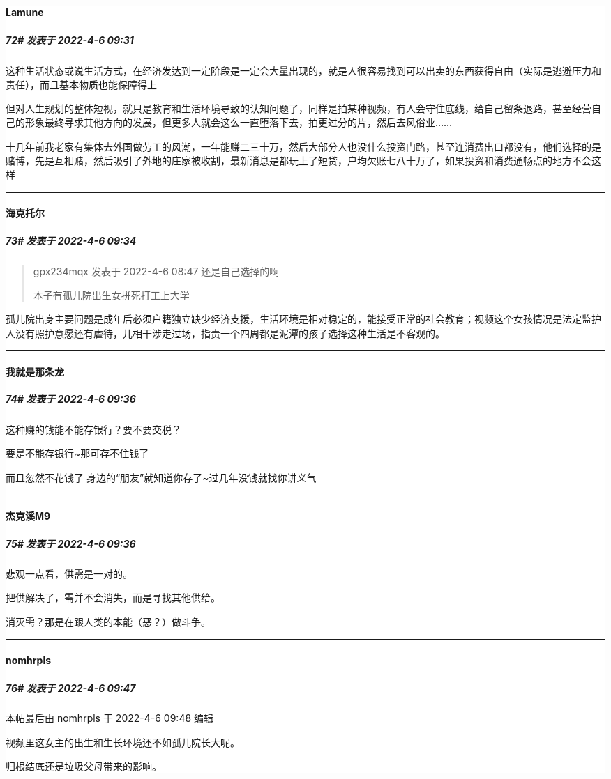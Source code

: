 ####  Lamune  
##### 72#       发表于 2022-4-6 09:31

这种生活状态或说生活方式，在经济发达到一定阶段是一定会大量出现的，就是人很容易找到可以出卖的东西获得自由（实际是逃避压力和责任），而且基本物质也能保障得上

但对人生规划的整体短视，就只是教育和生活环境导致的认知问题了，同样是拍某种视频，有人会守住底线，给自己留条退路，甚至经营自己的形象最终寻求其他方向的发展，但更多人就会这么一直堕落下去，拍更过分的片，然后去风俗业……

十几年前我老家有集体去外国做劳工的风潮，一年能赚二三十万，然后大部分人也没什么投资门路，甚至连消费出口都没有，他们选择的是赌博，先是互相赌，然后吸引了外地的庄家被收割，最新消息是都玩上了短贷，户均欠账七八十万了，如果投资和消费通畅点的地方不会这样

*****

####  海克托尔  
##### 73#       发表于 2022-4-6 09:34

<blockquote>gpx234mqx 发表于 2022-4-6 08:47
还是自己选择的啊

本子有孤儿院出生女拼死打工上大学
</blockquote>
孤儿院出身主要问题是成年后必须户籍独立缺少经济支援，生活环境是相对稳定的，能接受正常的社会教育；视频这个女孩情况是法定监护人没有照护意愿还有虐待，儿相干涉走过场，指责一个四周都是泥潭的孩子选择这种生活是不客观的。

*****

####  我就是那条龙  
##### 74#       发表于 2022-4-6 09:36

这种赚的钱能不能存银行？要不要交税？

要是不能存银行~那可存不住钱了

而且忽然不花钱了 身边的“朋友”就知道你存了~过几年没钱就找你讲义气

*****

####  杰克溪M9  
##### 75#       发表于 2022-4-6 09:36

悲观一点看，供需是一对的。

把供解决了，需并不会消失，而是寻找其他供给。

消灭需？那是在跟人类的本能（恶？）做斗争。



*****

####  nomhrpls  
##### 76#       发表于 2022-4-6 09:47

 本帖最后由 nomhrpls 于 2022-4-6 09:48 编辑 

视频里这女主的出生和生长环境还不如孤儿院长大呢。

归根结底还是垃圾父母带来的影响。
